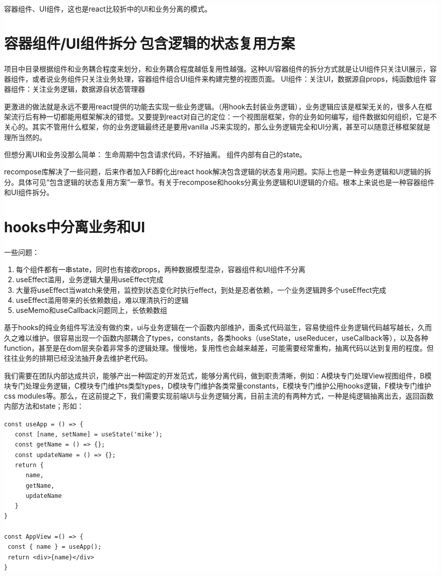 容器组件、UI组件，这也是react比较折中的UI和业务分离的模式。

# 容器组件/UI组件拆分 包含逻辑的状态复用方案
项目中目录根据组件和业务耦合程度来划分，和业务耦合程度越低复用性越强。这种UI/容器组件的拆分方式就是让UI组件只关注UI展示，容器组件，或者说业务组件只关注业务处理，容器组件组合UI组件来构建完整的视图页面。
UI组件：关注UI，数据源自props，纯函数组件
容器组件：关注业务逻辑，数据源自状态管理器

更激进的做法就是永远不要用react提供的功能去实现一些业务逻辑。（用hook去封装业务逻辑），业务逻辑应该是框架无关的，很多人在框架流行后有种一切都能用框架解决的错觉。又要提到react对自己的定位：一个视图层框架，你的业务如何编写，组件数据如何组织，它是不关心的。其实不管用什么框架，你的业务逻辑最终还是要用vanilla JS来实现的，那么业务逻辑完全和UI分离，甚至可以随意迁移框架就是理所当然的。

但想分离UI和业务没那么简单：
生命周期中包含请求代码，不好抽离。
组件内部有自己的state。

recompose库解决了一些问题，后来作者加入FB孵化出react hook解决包含逻辑的状态复用问题。实际上也是一种业务逻辑和UI逻辑的拆分。具体可见“包含逻辑的状态复用方案”一章节。有关于recompose和hooks分离业务逻辑和UI逻辑的介绍。根本上来说也是一种容器组件和UI组件拆分。

# hooks中分离业务和UI

一些问题：
1. 每个组件都有一串state，同时也有接收props，两种数据模型混杂，容器组件和UI组件不分离
2. useEffect滥用，业务逻辑大量用useEffect完成
3. 大量将useEffect当watch来使用，监控到状态变化时执行effect，到处是忍者依赖，一个业务逻辑跨多个useEffect完成
4. useEffect滥用带来的长依赖数组，难以理清执行的逻辑
5. useMemo和useCallback问题同上，长依赖数组

基于hooks的纯业务组件写法没有做约束，ui与业务逻辑在一个函数内部维护，面条式代码滋生，容易使组件业务逻辑代码越写越长，久而久之难以维护。很容易出现一个函数内部耦合了types，constants，各类hooks（useState，useReducer，useCallback等），以及各种function，甚至是在dom层夹杂着非常多的逻辑处理。慢慢地，复用性也会越来越差，可能需要经常重构，抽离代码以达到复用的程度。但往往业务的排期已经没法抽开身去维护老代码。

我们需要在团队内部达成共识，能够产出一种固定的开发范式，能够分离代码，做到职责清晰，例如：A模块专门处理View视图组件，B模块专门处理业务逻辑，C模块专门维护ts类型types，D模块专门维护各类常量constants，E模块专门维护公用hooks逻辑，F模块专门维护css modules等。那么，在这前提之下，我们需要实现前端UI与业务逻辑分离，目前主流的有两种方式，一种是纯逻辑抽离出去，返回函数内部方法和state；形如：
```
const useApp = () => {
   const [name, setName] = useState('mike');
   const getName = () => {};
   const updateName = () => {};
   return {
      name,
      getName,
      updateName
   }
}

const AppView =() => {
 const { name } = useApp();
 return <div>{name}</div>
}
```
